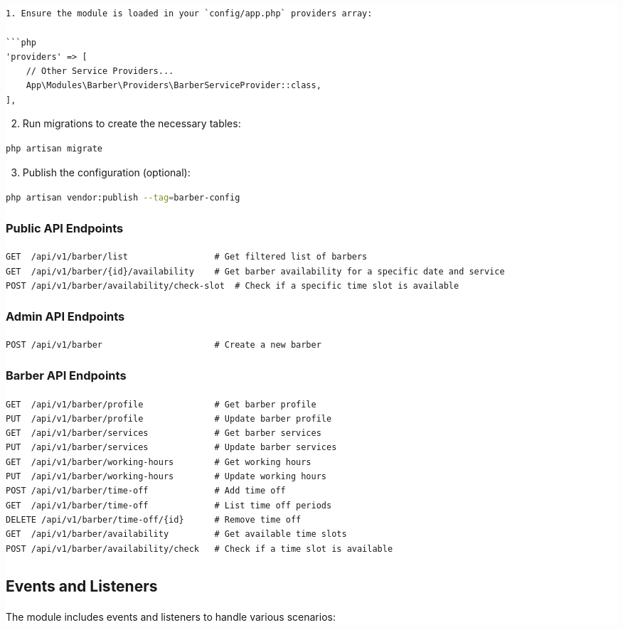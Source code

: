 ```
1. Ensure the module is loaded in your `config/app.php` providers array:

```php
'providers' => [
    // Other Service Providers...
    App\Modules\Barber\Providers\BarberServiceProvider::class,
],
```

2. Run migrations to create the necessary tables:

```bash
php artisan migrate
```

3. Publish the configuration (optional):

```bash
php artisan vendor:publish --tag=barber-config
```


### Public API Endpoints

```
GET  /api/v1/barber/list                 # Get filtered list of barbers
GET  /api/v1/barber/{id}/availability    # Get barber availability for a specific date and service
POST /api/v1/barber/availability/check-slot  # Check if a specific time slot is available
```

### Admin API Endpoints

```
POST /api/v1/barber                      # Create a new barber
```

### Barber API Endpoints

```
GET  /api/v1/barber/profile              # Get barber profile
PUT  /api/v1/barber/profile              # Update barber profile
GET  /api/v1/barber/services             # Get barber services
PUT  /api/v1/barber/services             # Update barber services
GET  /api/v1/barber/working-hours        # Get working hours
PUT  /api/v1/barber/working-hours        # Update working hours
POST /api/v1/barber/time-off             # Add time off
GET  /api/v1/barber/time-off             # List time off periods
DELETE /api/v1/barber/time-off/{id}      # Remove time off
GET  /api/v1/barber/availability         # Get available time slots
POST /api/v1/barber/availability/check   # Check if a time slot is available
```

## Events and Listeners

The module includes events and listeners to handle various scenarios:
